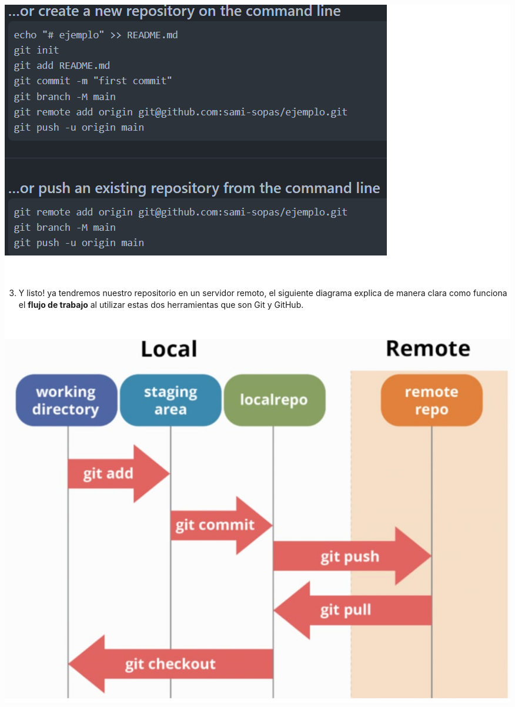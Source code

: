 ![](./Media/repo2.png)

<br>

3. Y listo! ya tendremos nuestro repositorio en un servidor remoto, el siguiente diagrama explica de manera clara como funciona el **flujo de trabajo** al utilizar estas dos herramientas que son Git y GitHub.

<br>

![](./Media/workflow.jpg)
